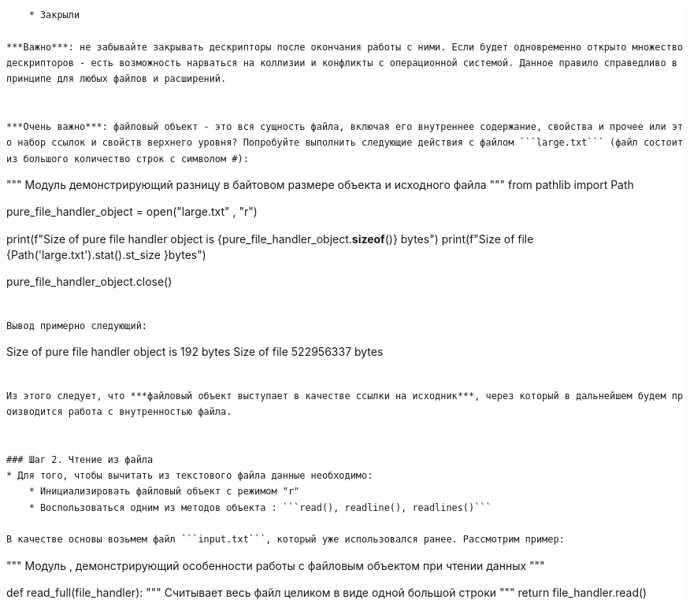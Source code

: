 ```
    * Закрыли

***Важно***: не забывайте закрывать дескрипторы после окончания работы с ними. Если будет одновременно открыто множество дескрипторов - есть возможность нарваться на коллизии и конфликты с операционной системой. Данное правило справедливо в принципе для любых файлов и расширений.


***Очень важно***: файловый объект - это вся сущность файла, включая его внутреннее содержание, свойства и прочее или это набор ссылок и свойств верхнего уровня? Попробуйте выполнить следующие действия с файлом ```large.txt``` (файл состоит из большого количество строк с символом #):
```
"""
Модуль  демонстрирующий разницу в байтовом
размере объекта и исходного файла
"""
from pathlib import Path

pure_file_handler_object = open("large.txt" , "r")

print(f"Size of pure file handler object is {pure_file_handler_object.__sizeof__()} bytes")
print(f"Size of file {Path('large.txt').stat().st_size }bytes")

pure_file_handler_object.close()

```

Вывод примерно следующий:
```
Size of pure file handler object is 192 bytes
Size of file 522956337 bytes
```

Из этого следует, что ***файловый объект выступает в качестве ссылки на исходник***, через который в дальнейшем будем производится работа с внутренностью файла.


### Шаг 2. Чтение из файла
* Для того, чтобы вычитать из текстового файла данные необходимо:
    * Инициализировать файловый объект с режимом "r"
    * Воспользоваться одним из методов объекта : ```read(), readline(), readlines()```

В качестве основы возьмем файл ```input.txt```, который уже использовался ранее. Рассмотрим пример:
```
"""
Модуль , демонстрирующий особенности работы с файловым
объектом при чтении данных
"""

def read_full(file_handler):
    """
    Считывает весь файл целиком в виде одной большой строки
    """
    return file_handler.read()
